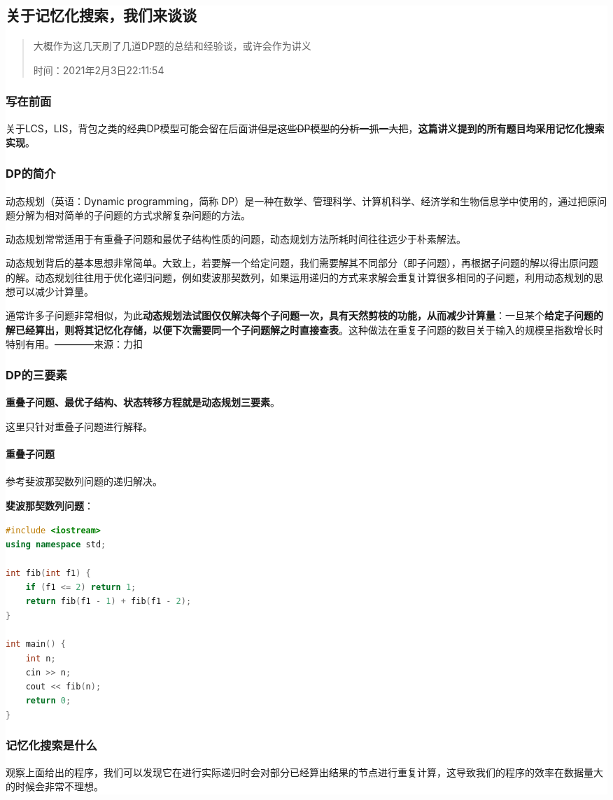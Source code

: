 ## 关于记忆化搜索，我们来谈谈

> 大概作为这几天刷了几道DP题的总结和经验谈，或许会作为讲义
>
> 时间：2021年2月3日22:11:54

### 写在前面

关于LCS，LIS，背包之类的经典DP模型可能会留在后面讲~~但是这些DP模型的分析一抓一大把~~，**这篇讲义提到的所有题目均采用记忆化搜索实现**。

### DP的简介

动态规划（英语：Dynamic programming，简称 DP）是一种在数学、管理科学、计算机科学、经济学和生物信息学中使用的，通过把原问题分解为相对简单的子问题的方式求解复杂问题的方法。

动态规划常常适用于有重叠子问题和最优子结构性质的问题，动态规划方法所耗时间往往远少于朴素解法。

动态规划背后的基本思想非常简单。大致上，若要解一个给定问题，我们需要解其不同部分（即子问题），再根据子问题的解以得出原问题的解。动态规划往往用于优化递归问题，例如斐波那契数列，如果运用递归的方式来求解会重复计算很多相同的子问题，利用动态规划的思想可以减少计算量。

通常许多子问题非常相似，为此**动态规划法试图仅仅解决每个子问题一次，具有天然剪枝的功能，从而减少计算量**：一旦某个**给定子问题的解已经算出，则将其记忆化存储，以便下次需要同一个子问题解之时直接查表**。这种做法在重复子问题的数目关于输入的规模呈指数增长时特别有用。————来源：力扣

### DP的三要素

**重叠⼦问题、最优⼦结构、状态转移⽅程就是动态规划三要素**。

这里只针对重叠子问题进行解释。

#### 重叠子问题

参考斐波那契数列问题的递归解决。

**斐波那契数列问题**：

```cpp
#include <iostream>
using namespace std;

int fib(int f1) {
	if (f1 <= 2) return 1;
	return fib(f1 - 1) + fib(f1 - 2);
}

int main() {
	int n;
	cin >> n;
	cout << fib(n);
	return 0;
}
```

### 记忆化搜索是什么

观察上面给出的程序，我们可以发现它在进行实际递归时会对部分已经算出结果的节点进行重复计算，这导致我们的程序的效率在数据量大的时候会非常不理想。
